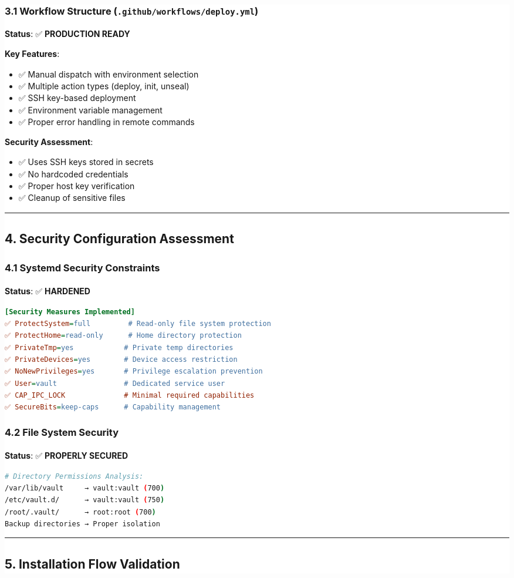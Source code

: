 ### 3.1 Workflow Structure (`.github/workflows/deploy.yml`)

**Status**: ✅ **PRODUCTION READY**

**Key Features**:
- ✅ Manual dispatch with environment selection
- ✅ Multiple action types (deploy, init, unseal)
- ✅ SSH key-based deployment
- ✅ Environment variable management
- ✅ Proper error handling in remote commands

**Security Assessment**:
- ✅ Uses SSH keys stored in secrets
- ✅ No hardcoded credentials
- ✅ Proper host key verification
- ✅ Cleanup of sensitive files

---

## 4. Security Configuration Assessment

### 4.1 Systemd Security Constraints

**Status**: ✅ **HARDENED**

```ini
[Security Measures Implemented]
✅ ProtectSystem=full         # Read-only file system protection
✅ ProtectHome=read-only      # Home directory protection  
✅ PrivateTmp=yes            # Private temp directories
✅ PrivateDevices=yes        # Device access restriction
✅ NoNewPrivileges=yes       # Privilege escalation prevention
✅ User=vault                # Dedicated service user
✅ CAP_IPC_LOCK              # Minimal required capabilities
✅ SecureBits=keep-caps      # Capability management
```

### 4.2 File System Security

**Status**: ✅ **PROPERLY SECURED**

```bash
# Directory Permissions Analysis:
/var/lib/vault     → vault:vault (700)
/etc/vault.d/      → vault:vault (750)  
/root/.vault/      → root:root (700)
Backup directories → Proper isolation
```

---

## 5. Installation Flow Validation
